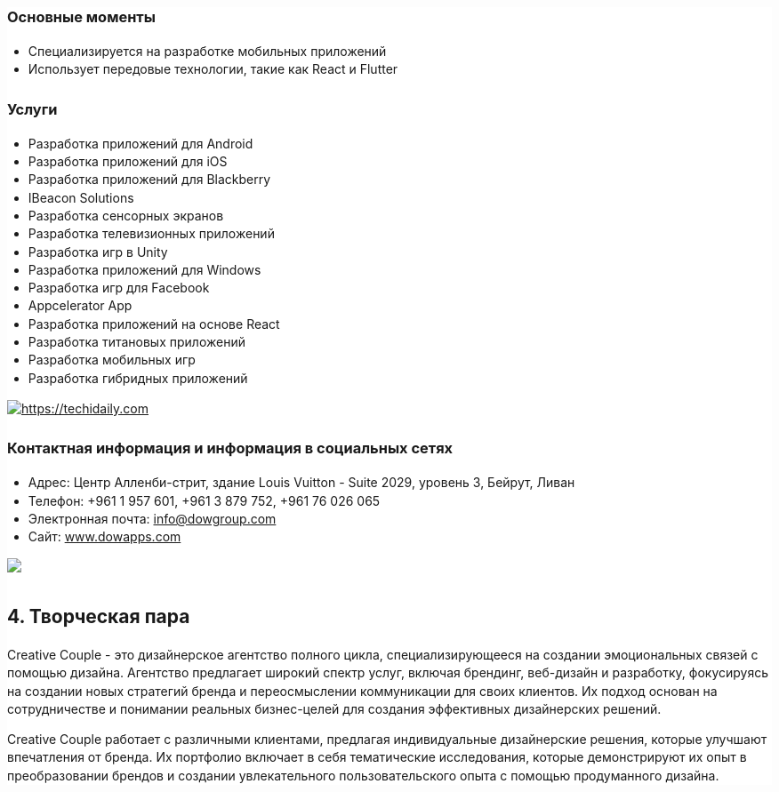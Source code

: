 
### Основные моменты

* Специализируется на разработке мобильных приложений
* Использует передовые технологии, такие как React и Flutter

### Услуги

* Разработка приложений для Android
* Разработка приложений для iOS
* Разработка приложений для Blackberry
* IBeacon Solutions
* Разработка сенсорных экранов
* Разработка телевизионных приложений
* Разработка игр в Unity
* Разработка приложений для Windows
* Разработка игр для Facebook
* Appcelerator App
* Разработка приложений на основе React
* Разработка титановых приложений
* Разработка мобильных игр
* Разработка гибридных приложений


<a href="https://ephamedtechinc.pxf.io/c/5597632/2136622/26400" target="_top" id="2136622">
  <img src="//a.impactradius-go.com/display-ad/26400-2136622" border="0" alt="https://techidaily.com" width="728" height="90"/>
</a>
<img height="0" width="0" src="https://ephamedtechinc.pxf.io/i/5597632/2136622/26400" style="position:absolute;visibility:hidden;" border="0" />


### Контактная информация и информация в социальных сетях

* Адрес: Центр Алленби-стрит, здание Louis Vuitton - Suite 2029, уровень 3, Бейрут, Ливан
* Телефон: +961 1 957 601, +961 3 879 752, +961 76 026 065
* Электронная почта: info@dowgroup.com
* Сайт: www.dowapps.com

![](https://www.link-assistant.com/articles/wp-content/uploads/2024/08/creativecouple.png)

## 4\. Творческая пара

Creative Couple - это дизайнерское агентство полного цикла, специализирующееся на создании эмоциональных связей с помощью дизайна. Агентство предлагает широкий спектр услуг, включая брендинг, веб-дизайн и разработку, фокусируясь на создании новых стратегий бренда и переосмыслении коммуникации для своих клиентов. Их подход основан на сотрудничестве и понимании реальных бизнес-целей для создания эффективных дизайнерских решений.

Creative Couple работает с различными клиентами, предлагая индивидуальные дизайнерские решения, которые улучшают впечатления от бренда. Их портфолио включает в себя тематические исследования, которые демонстрируют их опыт в преобразовании брендов и создании увлекательного пользовательского опыта с помощью продуманного дизайна.
